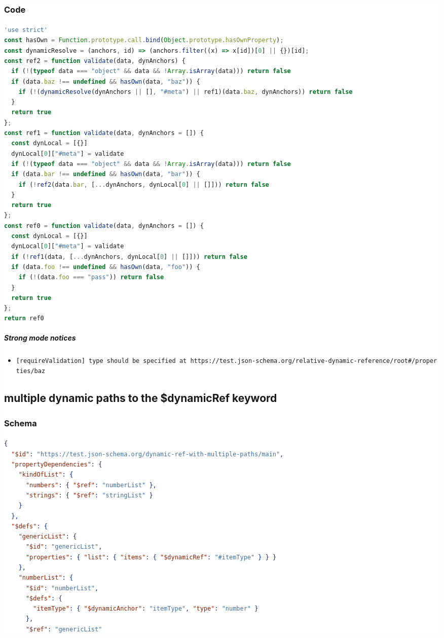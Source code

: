### Code

```js
'use strict'
const hasOwn = Function.prototype.call.bind(Object.prototype.hasOwnProperty);
const dynamicResolve = (anchors, id) => (anchors.filter((x) => x[id])[0] || {})[id];
const ref2 = function validate(data, dynAnchors) {
  if (!(typeof data === "object" && data && !Array.isArray(data))) return false
  if (data.baz !== undefined && hasOwn(data, "baz")) {
    if (!(dynamicResolve(dynAnchors || [], "#meta") || ref1)(data.baz, dynAnchors)) return false
  }
  return true
};
const ref1 = function validate(data, dynAnchors = []) {
  const dynLocal = [{}]
  dynLocal[0]["#meta"] = validate
  if (!(typeof data === "object" && data && !Array.isArray(data))) return false
  if (data.bar !== undefined && hasOwn(data, "bar")) {
    if (!ref2(data.bar, [...dynAnchors, dynLocal[0] || []])) return false
  }
  return true
};
const ref0 = function validate(data, dynAnchors = []) {
  const dynLocal = [{}]
  dynLocal[0]["#meta"] = validate
  if (!ref1(data, [...dynAnchors, dynLocal[0] || []])) return false
  if (data.foo !== undefined && hasOwn(data, "foo")) {
    if (!(data.foo === "pass")) return false
  }
  return true
};
return ref0
```

##### Strong mode notices

 * `[requireValidation] type should be specified at https://test.json-schema.org/relative-dynamic-reference/root#/properties/baz`


## multiple dynamic paths to the $dynamicRef keyword

### Schema

```json
{
  "$id": "https://test.json-schema.org/dynamic-ref-with-multiple-paths/main",
  "propertyDependencies": {
    "kindOfList": {
      "numbers": { "$ref": "numberList" },
      "strings": { "$ref": "stringList" }
    }
  },
  "$defs": {
    "genericList": {
      "$id": "genericList",
      "properties": { "list": { "items": { "$dynamicRef": "#itemType" } } }
    },
    "numberList": {
      "$id": "numberList",
      "$defs": {
        "itemType": { "$dynamicAnchor": "itemType", "type": "number" }
      },
      "$ref": "genericList"
```